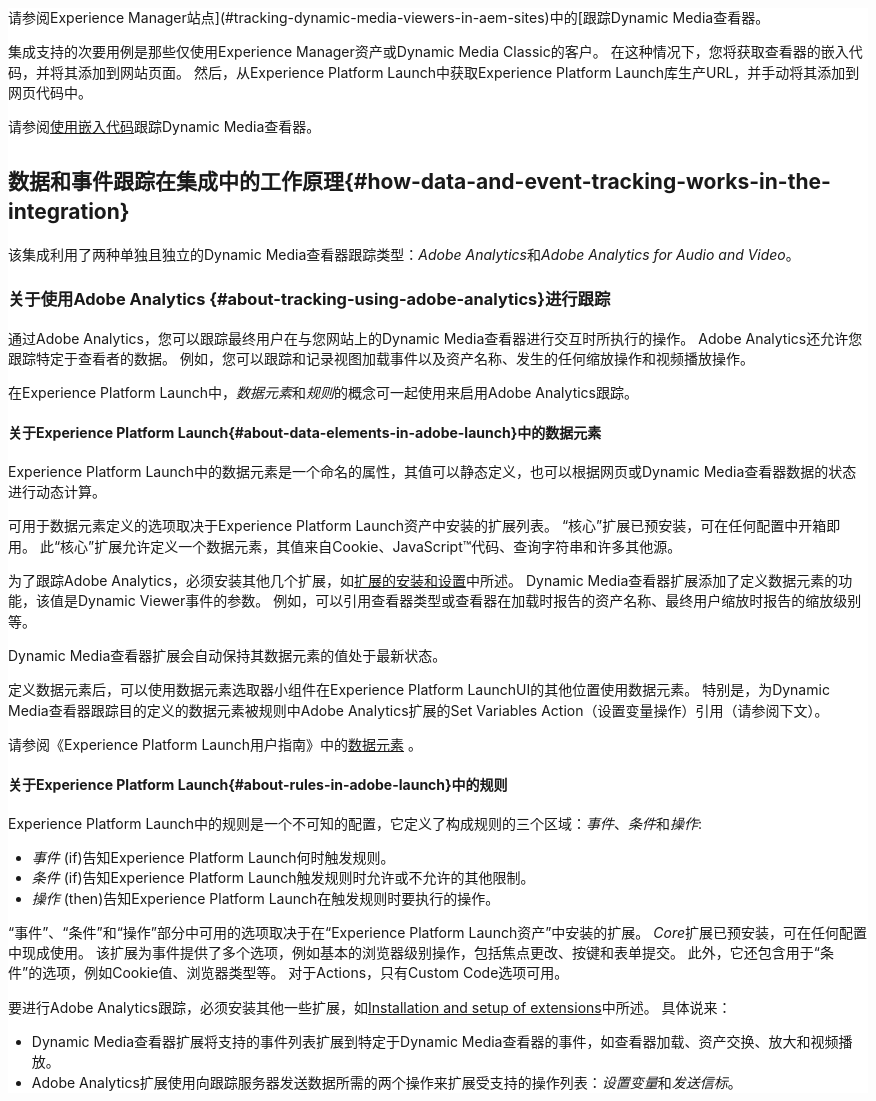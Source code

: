 请参阅Experience Manager站点](#tracking-dynamic-media-viewers-in-aem-sites)中的[跟踪Dynamic Media查看器。

集成支持的次要用例是那些仅使用Experience Manager资产或Dynamic Media Classic的客户。 在这种情况下，您将获取查看器的嵌入代码，并将其添加到网站页面。 然后，从Experience Platform Launch中获取Experience Platform Launch库生产URL，并手动将其添加到网页代码中。

请参阅[使用嵌入代码](#tracking-dynamic-media-viewers-using-embed-code)跟踪Dynamic Media查看器。

## 数据和事件跟踪在集成中的工作原理{#how-data-and-event-tracking-works-in-the-integration}

该集成利用了两种单独且独立的Dynamic Media查看器跟踪类型：*Adobe Analytics*&#x200B;和&#x200B;*Adobe Analytics for Audio and Video*。

### 关于使用Adobe Analytics {#about-tracking-using-adobe-analytics}进行跟踪

通过Adobe Analytics，您可以跟踪最终用户在与您网站上的Dynamic Media查看器进行交互时所执行的操作。 Adobe Analytics还允许您跟踪特定于查看者的数据。 例如，您可以跟踪和记录视图加载事件以及资产名称、发生的任何缩放操作和视频播放操作。

在Experience Platform Launch中，*数据元素*&#x200B;和&#x200B;*规则*&#x200B;的概念可一起使用来启用Adobe Analytics跟踪。

#### 关于Experience Platform Launch{#about-data-elements-in-adobe-launch}中的数据元素

Experience Platform Launch中的数据元素是一个命名的属性，其值可以静态定义，也可以根据网页或Dynamic Media查看器数据的状态进行动态计算。

可用于数据元素定义的选项取决于Experience Platform Launch资产中安装的扩展列表。 “核心”扩展已预安装，可在任何配置中开箱即用。 此“核心”扩展允许定义一个数据元素，其值来自Cookie、JavaScript™代码、查询字符串和许多其他源。

为了跟踪Adobe Analytics，必须安装其他几个扩展，如[扩展的安装和设置](#installing-and-setup-of-extensions)中所述。 Dynamic Media查看器扩展添加了定义数据元素的功能，该值是Dynamic Viewer事件的参数。 例如，可以引用查看器类型或查看器在加载时报告的资产名称、最终用户缩放时报告的缩放级别等。

Dynamic Media查看器扩展会自动保持其数据元素的值处于最新状态。

定义数据元素后，可以使用数据元素选取器小组件在Experience Platform LaunchUI的其他位置使用数据元素。 特别是，为Dynamic Media查看器跟踪目的定义的数据元素被规则中Adobe Analytics扩展的Set Variables Action（设置变量操作）引用（请参阅下文）。

请参阅《Experience Platform Launch用户指南》中的[数据元素](https://experienceleague.adobe.com/docs/launch/using/ui/data-elements.html#ui) 。

#### 关于Experience Platform Launch{#about-rules-in-adobe-launch}中的规则

Experience Platform Launch中的规则是一个不可知的配置，它定义了构成规则的三个区域：*事件*、*条件*&#x200B;和&#x200B;*操作*:

* *事件* (if)告知Experience Platform Launch何时触发规则。
* *条件* (if)告知Experience Platform Launch触发规则时允许或不允许的其他限制。
* *操作* (then)告知Experience Platform Launch在触发规则时要执行的操作。

“事件”、“条件”和“操作”部分中可用的选项取决于在“Experience Platform Launch资产”中安装的扩展。 *Core*&#x200B;扩展已预安装，可在任何配置中现成使用。 该扩展为事件提供了多个选项，例如基本的浏览器级别操作，包括焦点更改、按键和表单提交。 此外，它还包含用于“条件”的选项，例如Cookie值、浏览器类型等。 对于Actions，只有Custom Code选项可用。

要进行Adobe Analytics跟踪，必须安装其他一些扩展，如[Installation and setup of extensions](#installing-and-setup-of-extensions)中所述。 具体说来：

* Dynamic Media查看器扩展将支持的事件列表扩展到特定于Dynamic Media查看器的事件，如查看器加载、资产交换、放大和视频播放。
* Adobe Analytics扩展使用向跟踪服务器发送数据所需的两个操作来扩展受支持的操作列表：*设置变量*&#x200B;和&#x200B;*发送信标*。
